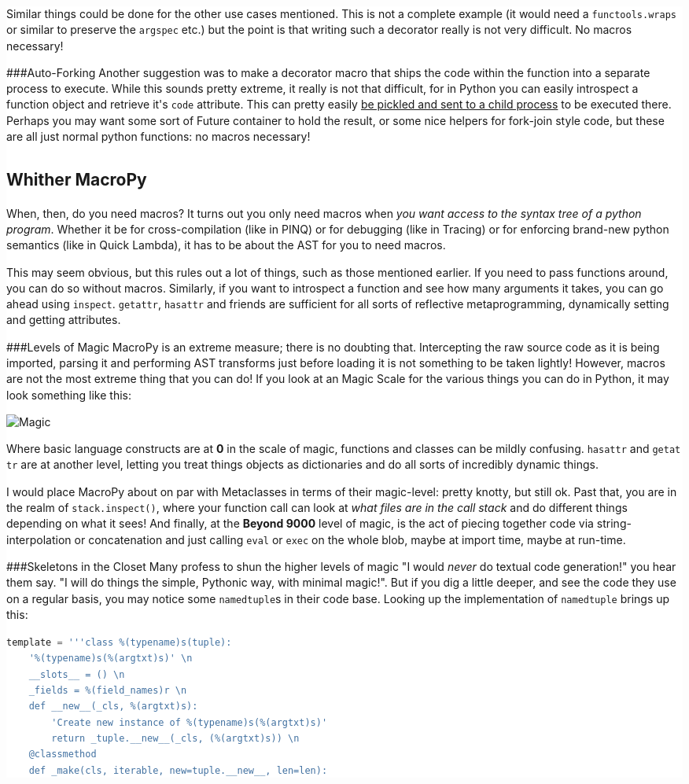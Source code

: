 Similar things could be done for the other use cases mentioned. This is not a complete example (it would need a `functools.wraps` or similar to preserve the `argspec` etc.) but the point is that writing such a decorator really is not very difficult. No macros necessary!

###Auto-Forking
Another suggestion was to make a decorator macro that ships the code within the function into a separate process to execute. While this sounds pretty extreme, it really is not that difficult, for in Python you can easily introspect a function object and retrieve it's `code` attribute. This can pretty easily [be pickled and sent to a child process](http://stackoverflow.com/questions/1253528/is-there-an-easy-way-to-pickle-a-python-function-or-otherwise-serialize-its-cod) to be executed there. Perhaps you may want some sort of Future container to hold the result, or some nice helpers for fork-join style code, but these are all just normal python functions: no macros necessary!

Whither MacroPy
---------------
When, then, do you need macros? It turns out you only need macros when *you want access to the syntax tree of a python program*. Whether it be for cross-compilation (like in PINQ) or for debugging (like in Tracing) or for enforcing brand-new python semantics (like in Quick Lambda), it has to be about the AST for you to need macros.

This may seem obvious, but this rules out a lot of things, such as those mentioned earlier. If you need to pass functions around, you can do so without macros. Similarly, if you want to introspect a function and see how many arguments it takes, you can go ahead using `inspect`. `getattr`, `hasattr` and friends are sufficient for all sorts of reflective metaprogramming, dynamically setting and getting attributes.

###Levels of Magic
MacroPy is an extreme measure; there is no doubting that. Intercepting the raw source code as it is being imported, parsing it and performing AST transforms just before loading it is not something to be taken lightly! However, macros are not the most extreme thing that you can do! If you look at an Magic Scale for the various things you can do in Python, it may look something like this:

![Magic](media/Magic.png)

Where basic language constructs are at **0** in the scale of magic, functions and classes can be mildly confusing. `hasattr` and `getattr` are at another level, letting you treat things objects as dictionaries and do all sorts of incredibly dynamic things.

I would place MacroPy about on par with Metaclasses in terms of their magic-level: pretty knotty, but still ok. Past that, you are in the realm of `stack.inspect()`, where your function call can look at *what files are in the call stack* and do different things depending on what it sees! And finally, at the **Beyond 9000** level of magic, is the act of piecing together code via string-interpolation or concatenation and just calling `eval` or `exec` on the whole blob, maybe at import time, maybe at run-time.

###Skeletons in the Closet
Many profess to shun the higher levels of magic "I would *never* do textual code generation!" you hear them say. "I will do things the simple, Pythonic way, with minimal magic!". But if you dig a little deeper, and see the code they use on a regular basis, you may notice some `namedtuple`s in their code base. Looking up the implementation of `namedtuple` brings up this:

```python
template = '''class %(typename)s(tuple):
    '%(typename)s(%(argtxt)s)' \n
    __slots__ = () \n
    _fields = %(field_names)r \n
    def __new__(_cls, %(argtxt)s):
        'Create new instance of %(typename)s(%(argtxt)s)'
        return _tuple.__new__(_cls, (%(argtxt)s)) \n
    @classmethod
    def _make(cls, iterable, new=tuple.__new__, len=len):
```
